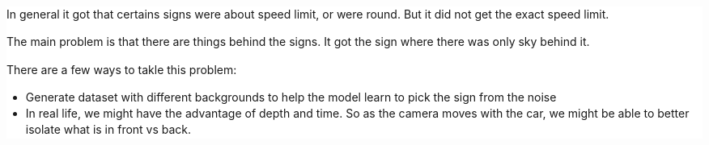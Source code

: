 In general it got that certains signs were about speed limit, or were round. But it did not get the exact speed limit.

The main problem is that there are things behind the signs. It got the sign where there was only sky behind it. 

There are a few ways to takle this problem: 

* Generate dataset with different backgrounds to help the model learn to pick the sign from the noise
* In real life, we might have the advantage of depth and time. So as the camera moves with the car, we might be able to better isolate what is in front vs back.

